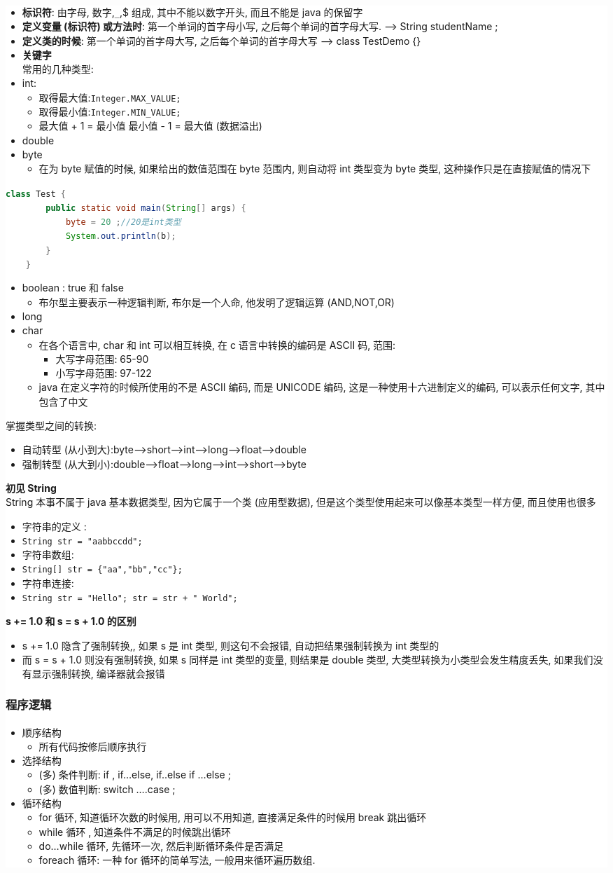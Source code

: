 - **标识符**: 由字母, 数字,`_`,$ 组成, 其中不能以数字开头, 而且不能是 java 的保留字
- **定义变量 (标识符) 或方法时**: 第一个单词的首字母小写, 之后每个单词的首字母大写. –> String studentName ;
- **定义类的时候**: 第一个单词的首字母大写, 之后每个单词的首字母大写 –> class TestDemo {}
- **关键字**  
  常用的几种类型:
- int:
  - 取得最大值:`Integer.MAX_VALUE;`
  - 取得最小值:`Integer.MIN_VALUE;`
  - 最大值 + 1 = 最小值 最小值 - 1 = 最大值 (数据溢出)
- double
- byte
  - 在为 byte 赋值的时候, 如果给出的数值范围在 byte 范围内, 则自动将 int 类型变为 byte 类型, 这种操作只是在直接赋值的情况下

```java
class Test {
        public static void main(String[] args) {
            byte = 20 ;//20是int类型
            System.out.println(b);
        }
    }
```

- boolean : true 和 false
  - 布尔型主要表示一种逻辑判断, 布尔是一个人命, 他发明了逻辑运算 (AND,NOT,OR)
- long
- char
  - 在各个语言中, char 和 int 可以相互转换, 在 c 语言中转换的编码是 ASCII 码, 范围:
    - 大写字母范围: 65-90
    - 小写字母范围: 97-122
  - java 在定义字符的时候所使用的不是 ASCII 编码, 而是 UNICODE 编码, 这是一种使用十六进制定义的编码, 可以表示任何文字, 其中包含了中文

掌握类型之间的转换:

- 自动转型 (从小到大):byte–>short–>int–>long–>float–>double
- 强制转型 (从大到小):double–>float–>long–>int–>short–>byte

**初见 String**  
String 本事不属于 java 基本数据类型, 因为它属于一个类 (应用型数据), 但是这个类型使用起来可以像基本类型一样方便, 而且使用也很多

- 字符串的定义 :
- `String str = "aabbccdd";`
- 字符串数组:
- `String[] str = {"aa","bb","cc"};`
- 字符串连接:
- `String str = "Hello"; str = str + " World";`

**s += 1.0 和 s = s + 1.0 的区别**

- s += 1.0 隐含了强制转换,, 如果 s 是 int 类型, 则这句不会报错, 自动把结果强制转换为 int 类型的
- 而 s = s + 1.0 则没有强制转换, 如果 s 同样是 int 类型的变量, 则结果是 double 类型, 大类型转换为小类型会发生精度丢失, 如果我们没有显示强制转换, 编译器就会报错

### 程序逻辑

- 顺序结构
  - 所有代码按修后顺序执行
- 选择结构
  - (多) 条件判断: if , if…else, if..else if …else ;
  - (多) 数值判断: switch ….case ;
- 循环结构
  - for 循环, 知道循环次数的时候用, 用可以不用知道, 直接满足条件的时候用 break 跳出循环
  - while 循环 , 知道条件不满足的时候跳出循环
  - do…while 循环, 先循环一次, 然后判断循环条件是否满足
  - foreach 循环: 一种 for 循环的简单写法, 一般用来循环遍历数组.
